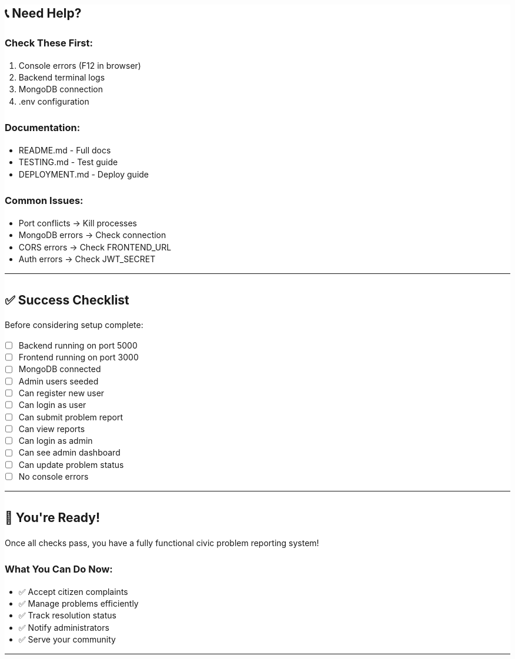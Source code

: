 
## 📞 Need Help?

### Check These First:
1. Console errors (F12 in browser)
2. Backend terminal logs
3. MongoDB connection
4. .env configuration

### Documentation:
- README.md - Full docs
- TESTING.md - Test guide
- DEPLOYMENT.md - Deploy guide

### Common Issues:
- Port conflicts → Kill processes
- MongoDB errors → Check connection
- CORS errors → Check FRONTEND_URL
- Auth errors → Check JWT_SECRET

---

## ✅ Success Checklist

Before considering setup complete:

- [ ] Backend running on port 5000
- [ ] Frontend running on port 3000
- [ ] MongoDB connected
- [ ] Admin users seeded
- [ ] Can register new user
- [ ] Can login as user
- [ ] Can submit problem report
- [ ] Can view reports
- [ ] Can login as admin
- [ ] Can see admin dashboard
- [ ] Can update problem status
- [ ] No console errors

---

## 🎉 You're Ready!

Once all checks pass, you have a fully functional civic problem reporting system!

### What You Can Do Now:
- ✅ Accept citizen complaints
- ✅ Manage problems efficiently
- ✅ Track resolution status
- ✅ Notify administrators
- ✅ Serve your community

---